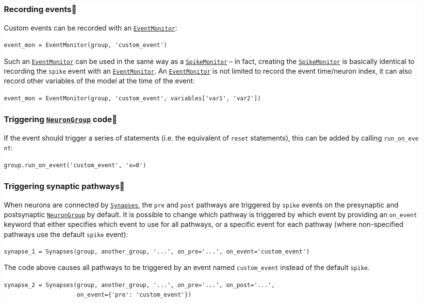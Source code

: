 ### Recording events

Custom events can be recorded with an [`EventMonitor`](../reference/brian2.monitors.spikemonitor.EventMonitor.html#brian2.monitors.spikemonitor.EventMonitor "brian2.monitors.spikemonitor.EventMonitor"):
    
    
    event_mon = EventMonitor(group, 'custom_event')
    

Such an [`EventMonitor`](../reference/brian2.monitors.spikemonitor.EventMonitor.html#brian2.monitors.spikemonitor.EventMonitor "brian2.monitors.spikemonitor.EventMonitor") can be used in the same way as a [`SpikeMonitor`](../reference/brian2.monitors.spikemonitor.SpikeMonitor.html#brian2.monitors.spikemonitor.SpikeMonitor "brian2.monitors.spikemonitor.SpikeMonitor") – in fact, creating the [`SpikeMonitor`](../reference/brian2.monitors.spikemonitor.SpikeMonitor.html#brian2.monitors.spikemonitor.SpikeMonitor "brian2.monitors.spikemonitor.SpikeMonitor") is basically identical to recording the `spike` event with an [`EventMonitor`](../reference/brian2.monitors.spikemonitor.EventMonitor.html#brian2.monitors.spikemonitor.EventMonitor "brian2.monitors.spikemonitor.EventMonitor"). An [`EventMonitor`](../reference/brian2.monitors.spikemonitor.EventMonitor.html#brian2.monitors.spikemonitor.EventMonitor "brian2.monitors.spikemonitor.EventMonitor") is not limited to record the event time/neuron index, it can also record other variables of the model at the time of the event:
    
    
    event_mon = EventMonitor(group, 'custom_event', variables['var1', 'var2'])
    

### Triggering [`NeuronGroup`](../reference/brian2.groups.neurongroup.NeuronGroup.html#brian2.groups.neurongroup.NeuronGroup "brian2.groups.neurongroup.NeuronGroup") code

If the event should trigger a series of statements (i.e. the equivalent of `reset` statements), this can be added by calling `run_on_event`:
    
    
    group.run_on_event('custom_event', 'x=0')
    

### Triggering synaptic pathways

When neurons are connected by [`Synapses`](../reference/brian2.synapses.synapses.Synapses.html#brian2.synapses.synapses.Synapses "brian2.synapses.synapses.Synapses"), the `pre` and `post` pathways are triggered by `spike` events on the presynaptic and postsynaptic [`NeuronGroup`](../reference/brian2.groups.neurongroup.NeuronGroup.html#brian2.groups.neurongroup.NeuronGroup "brian2.groups.neurongroup.NeuronGroup") by default. It is possible to change which pathway is triggered by which event by providing an `on_event` keyword that either specifies which event to use for all pathways, or a specific event for each pathway (where non-specified pathways use the default `spike` event):
    
    
    synapse_1 = Synapses(group, another_group, '...', on_pre='...', on_event='custom_event')
    

The code above causes all pathways to be triggered by an event named `custom_event` instead of the default `spike`.
    
    
    synapse_2 = Synapses(group, another_group, '...', on_pre='...', on_post='...',
                         on_event={'pre': 'custom_event'})
    
